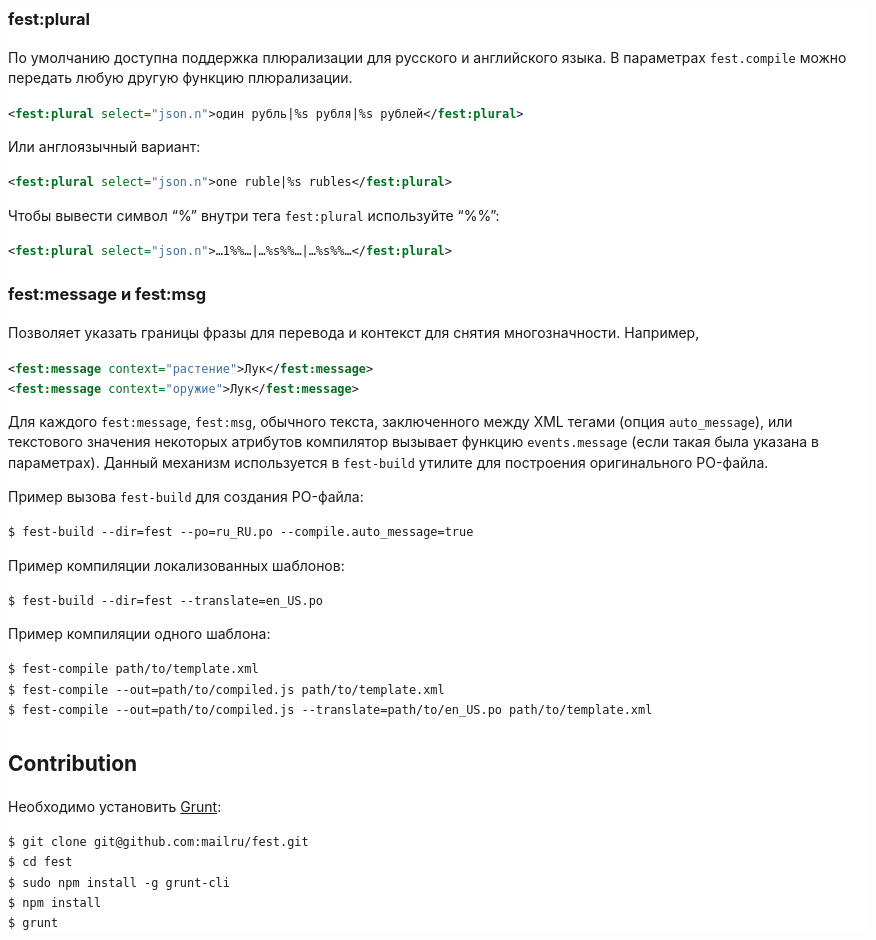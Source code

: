 ### fest:plural

По умолчанию доступна поддержка плюрализации для русского и английского языка. В параметрах `fest.compile` можно передать любую другую функцию плюрализации.

```xml
<fest:plural select="json.n">один рубль|%s рубля|%s рублей</fest:plural>
```
Или англоязычный вариант:

```xml
<fest:plural select="json.n">one ruble|%s rubles</fest:plural>
```

Чтобы вывести символ “%” внутри тега `fest:plural` используйте “%%”:

```xml
<fest:plural select="json.n">…1%%…|…%s%%…|…%s%%…</fest:plural>
```

### fest:message и fest:msg

Позволяет указать границы фразы для перевода и контекст для снятия многозначности. Например,

```xml
<fest:message context="растение">Лук</fest:message>
<fest:message context="оружие">Лук</fest:message>
```

Для каждого `fest:message`, `fest:msg`, обычного текста, заключенного между XML тегами (опция `auto_message`), или текстового значения некоторых атрибутов компилятор вызывает функцию `events.message` (если такая была указана в параметрах). Данный механизм используется в `fest-build` утилите для построения оригинального PO-файла.

Пример вызова `fest-build` для создания PO-файла:

```
$ fest-build --dir=fest --po=ru_RU.po --compile.auto_message=true
```

Пример компиляции локализованных шаблонов:

```
$ fest-build --dir=fest --translate=en_US.po
```

Пример компиляции одного шаблона:

```
$ fest-compile path/to/template.xml
$ fest-compile --out=path/to/compiled.js path/to/template.xml
$ fest-compile --out=path/to/compiled.js --translate=path/to/en_US.po path/to/template.xml
```

## Contribution

Необходимо установить [Grunt](http://gruntjs.com):

```
$ git clone git@github.com:mailru/fest.git
$ cd fest
$ sudo npm install -g grunt-cli
$ npm install
$ grunt
```
